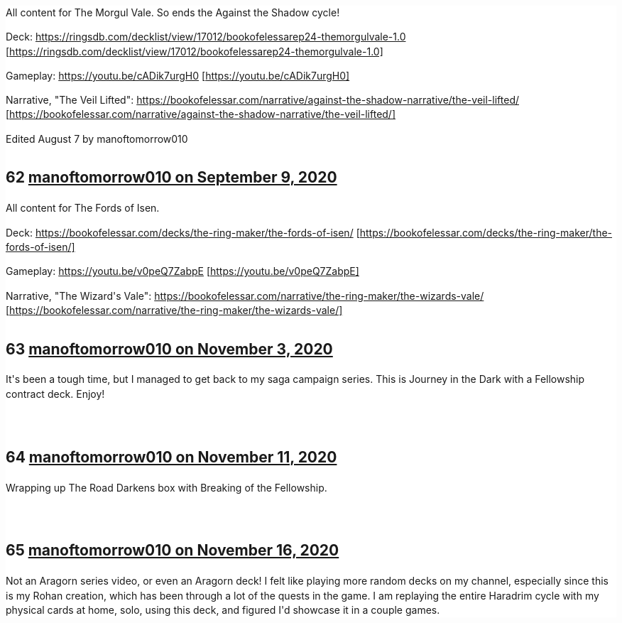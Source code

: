 All content for The Morgul Vale. So ends the Against the Shadow cycle!

Deck: https://ringsdb.com/decklist/view/17012/bookofelessarep24-themorgulvale-1.0 [https://ringsdb.com/decklist/view/17012/bookofelessarep24-themorgulvale-1.0]

Gameplay: https://youtu.be/cADik7urgH0 [https://youtu.be/cADik7urgH0]

Narrative, "The Veil Lifted": https://bookofelessar.com/narrative/against-the-shadow-narrative/the-veil-lifted/ [https://bookofelessar.com/narrative/against-the-shadow-narrative/the-veil-lifted/]

Edited August 7 by manoftomorrow010

## 62 [manoftomorrow010 on September 9, 2020](https://community.fantasyflightgames.com/topic/299901-book-of-elessar-play-series-update-the-uruk-hai-saga/?do=findComment&comment=3985468)

All content for The Fords of Isen.

Deck: https://bookofelessar.com/decks/the-ring-maker/the-fords-of-isen/ [https://bookofelessar.com/decks/the-ring-maker/the-fords-of-isen/]

Gameplay: https://youtu.be/v0peQ7ZabpE [https://youtu.be/v0peQ7ZabpE]

Narrative, "The Wizard's Vale": https://bookofelessar.com/narrative/the-ring-maker/the-wizards-vale/ [https://bookofelessar.com/narrative/the-ring-maker/the-wizards-vale/]

## 63 [manoftomorrow010 on November 3, 2020](https://community.fantasyflightgames.com/topic/299901-book-of-elessar-play-series-update-the-uruk-hai-saga/?do=findComment&comment=4010097)

It's been a tough time, but I managed to get back to my saga campaign series. This is Journey in the Dark with a Fellowship contract deck. Enjoy!



 

## 64 [manoftomorrow010 on November 11, 2020](https://community.fantasyflightgames.com/topic/299901-book-of-elessar-play-series-update-the-uruk-hai-saga/?do=findComment&comment=4013255)

Wrapping up The Road Darkens box with Breaking of the Fellowship.



 

## 65 [manoftomorrow010 on November 16, 2020](https://community.fantasyflightgames.com/topic/299901-book-of-elessar-play-series-update-the-uruk-hai-saga/?do=findComment&comment=4015125)

Not an Aragorn series video, or even an Aragorn deck! I felt like playing more random decks on my channel, especially since this is my Rohan creation, which has been through a lot of the quests in the game. I am replaying the entire Haradrim cycle with my physical cards at home, solo, using this deck, and figured I'd showcase it in a couple games.
